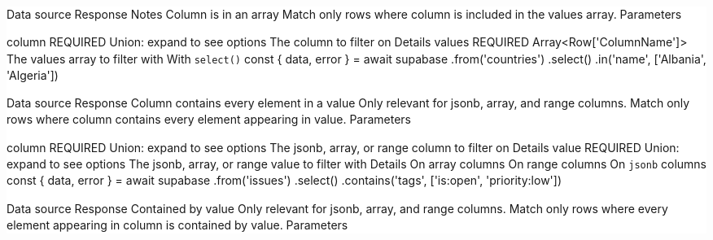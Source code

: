 Data source
Response
Notes
Column is in an array
Match only rows where column is included in the values array.
Parameters

column
REQUIRED
Union: expand to see options
The column to filter on
Details
values
REQUIRED
Array<Row['ColumnName']>
The values array to filter with
With `select()`
const { data, error } = await supabase
  .from('countries')
  .select()
  .in('name', ['Albania', 'Algeria'])

Data source
Response
Column contains every element in a value
Only relevant for jsonb, array, and range columns. Match only rows where column contains every element appearing in value.
Parameters

column
REQUIRED
Union: expand to see options
The jsonb, array, or range column to filter on
Details
value
REQUIRED
Union: expand to see options
The jsonb, array, or range value to filter with
Details
On array columns
On range columns
On `jsonb` columns
const { data, error } = await supabase
  .from('issues')
  .select()
  .contains('tags', ['is:open', 'priority:low'])

Data source
Response
Contained by value
Only relevant for jsonb, array, and range columns. Match only rows where every element appearing in column is contained by value.
Parameters
